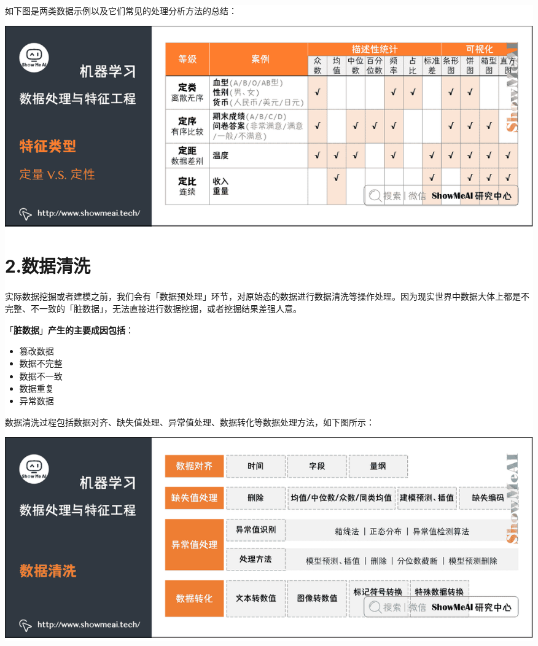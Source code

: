 如下图是两类数据示例以及它们常见的处理分析方法的总结：

![机器学习; 数据处理与特征工程; 特征类型; 定量 V.S. 定性; 8-8](img/9b06d4130e474bbe3a97fe87b53b28d0.png)

# 2.数据清洗

实际数据挖掘或者建模之前，我们会有「数据预处理」环节，对原始态的数据进行数据清洗等操作处理。因为现实世界中数据大体上都是不完整、不一致的「脏数据」，无法直接进行数据挖掘，或者挖掘结果差强人意。

「**脏数据**」**产生的主要成因包括**：

*   篡改数据
*   数据不完整
*   数据不一致
*   数据重复
*   异常数据

数据清洗过程包括数据对齐、缺失值处理、异常值处理、数据转化等数据处理方法，如下图所示：

![机器学习; 数据处理与特征工程; 数据清洗; 8-9](img/bcc4ab5f31b96961b9c48bcc20e72e76.png)
